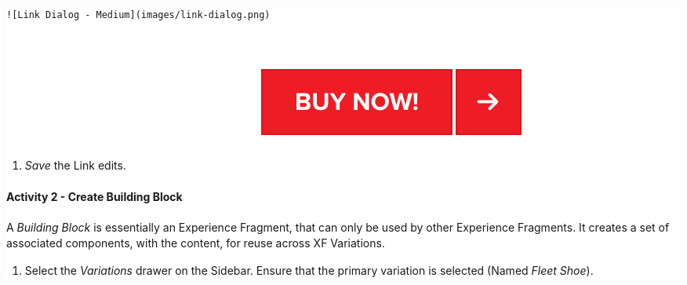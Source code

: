 	![Link Dialog - Medium](images/link-dialog.png)

1. *Save* the Link edits.
	![Finished Link Component - Small](images/finished-link.png)

#### Activity 2 - Create Building Block
A *Building Block* is essentially an Experience Fragment, that can only be used by other Experience Fragments. It creates a set of associated components, with the content, for reuse across XF Variations.

1. Select the *Variations* drawer on the Sidebar. Ensure that the primary variation is selected (Named *Fleet Shoe*).